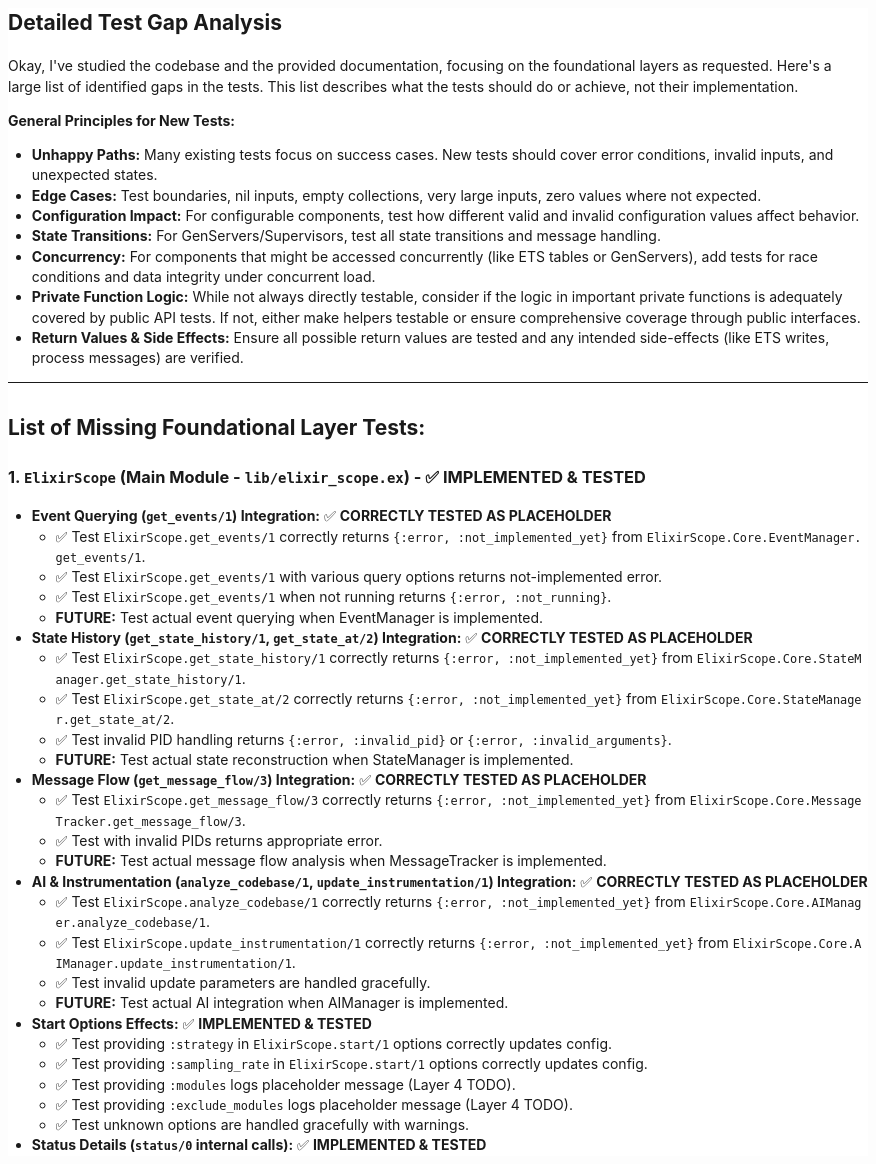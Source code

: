 ## Detailed Test Gap Analysis

Okay, I've studied the codebase and the provided documentation, focusing on the foundational layers as requested. Here's a large list of identified gaps in the tests. This list describes what the tests should do or achieve, not their implementation.

**General Principles for New Tests:**
*   **Unhappy Paths:** Many existing tests focus on success cases. New tests should cover error conditions, invalid inputs, and unexpected states.
*   **Edge Cases:** Test boundaries, nil inputs, empty collections, very large inputs, zero values where not expected.
*   **Configuration Impact:** For configurable components, test how different valid and invalid configuration values affect behavior.
*   **State Transitions:** For GenServers/Supervisors, test all state transitions and message handling.
*   **Concurrency:** For components that might be accessed concurrently (like ETS tables or GenServers), add tests for race conditions and data integrity under concurrent load.
*   **Private Function Logic:** While not always directly testable, consider if the logic in important private functions is adequately covered by public API tests. If not, either make helpers testable or ensure comprehensive coverage through public interfaces.
*   **Return Values & Side Effects:** Ensure all possible return values are tested and any intended side-effects (like ETS writes, process messages) are verified.

---

## List of Missing Foundational Layer Tests:

### 1. `ElixirScope` (Main Module - `lib/elixir_scope.ex`) - ✅ **IMPLEMENTED & TESTED**
   *   **Event Querying (`get_events/1`) Integration:** ✅ **CORRECTLY TESTED AS PLACEHOLDER**
        *   ✅ Test `ElixirScope.get_events/1` correctly returns `{:error, :not_implemented_yet}` from `ElixirScope.Core.EventManager.get_events/1`.
        *   ✅ Test `ElixirScope.get_events/1` with various query options returns not-implemented error.
        *   ✅ Test `ElixirScope.get_events/1` when not running returns `{:error, :not_running}`.
        *   **FUTURE:** Test actual event querying when EventManager is implemented.
   *   **State History (`get_state_history/1`, `get_state_at/2`) Integration:** ✅ **CORRECTLY TESTED AS PLACEHOLDER**
        *   ✅ Test `ElixirScope.get_state_history/1` correctly returns `{:error, :not_implemented_yet}` from `ElixirScope.Core.StateManager.get_state_history/1`.
        *   ✅ Test `ElixirScope.get_state_at/2` correctly returns `{:error, :not_implemented_yet}` from `ElixirScope.Core.StateManager.get_state_at/2`.
        *   ✅ Test invalid PID handling returns `{:error, :invalid_pid}` or `{:error, :invalid_arguments}`.
        *   **FUTURE:** Test actual state reconstruction when StateManager is implemented.
   *   **Message Flow (`get_message_flow/3`) Integration:** ✅ **CORRECTLY TESTED AS PLACEHOLDER**
        *   ✅ Test `ElixirScope.get_message_flow/3` correctly returns `{:error, :not_implemented_yet}` from `ElixirScope.Core.MessageTracker.get_message_flow/3`.
        *   ✅ Test with invalid PIDs returns appropriate error.
        *   **FUTURE:** Test actual message flow analysis when MessageTracker is implemented.
   *   **AI & Instrumentation (`analyze_codebase/1`, `update_instrumentation/1`) Integration:** ✅ **CORRECTLY TESTED AS PLACEHOLDER**
        *   ✅ Test `ElixirScope.analyze_codebase/1` correctly returns `{:error, :not_implemented_yet}` from `ElixirScope.Core.AIManager.analyze_codebase/1`.
        *   ✅ Test `ElixirScope.update_instrumentation/1` correctly returns `{:error, :not_implemented_yet}` from `ElixirScope.Core.AIManager.update_instrumentation/1`.
        *   ✅ Test invalid update parameters are handled gracefully.
        *   **FUTURE:** Test actual AI integration when AIManager is implemented.
   *   **Start Options Effects:** ✅ **IMPLEMENTED & TESTED**
        *   ✅ Test providing `:strategy` in `ElixirScope.start/1` options correctly updates config.
        *   ✅ Test providing `:sampling_rate` in `ElixirScope.start/1` options correctly updates config.
        *   ✅ Test providing `:modules` logs placeholder message (Layer 4 TODO).
        *   ✅ Test providing `:exclude_modules` logs placeholder message (Layer 4 TODO).
        *   ✅ Test unknown options are handled gracefully with warnings.
   *   **Status Details (`status/0` internal calls):** ✅ **IMPLEMENTED & TESTED**
